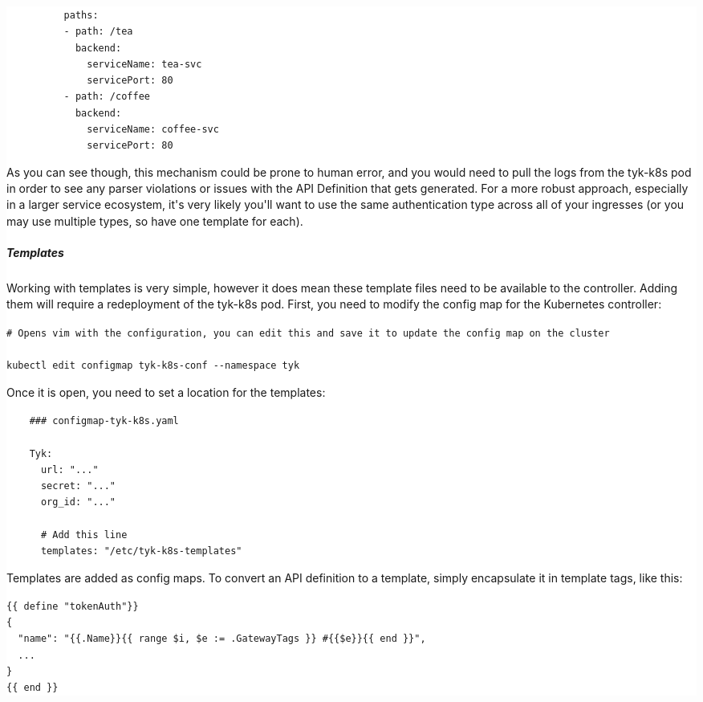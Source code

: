 ```
	      paths:
	      - path: /tea
	        backend:
	          serviceName: tea-svc
	          servicePort: 80
	      - path: /coffee
	        backend:
	          serviceName: coffee-svc
	          servicePort: 80
```

As you can see though, this mechanism could be prone to human error, and you would need to pull the logs from the tyk-k8s pod in order to see any parser violations or issues with the API Definition that gets generated. For a more robust approach, especially in a larger service ecosystem, it's very likely you'll want to use the same authentication type across all of your ingresses (or you may use multiple types, so have one template for each).


##### Templates

Working with templates is very simple, however it does mean these template files need to be available to the controller. Adding them will require a redeployment of the tyk-k8s pod. First, you need to modify the config map for the Kubernetes controller:

```
# Opens vim with the configuration, you can edit this and save it to update the config map on the cluster

kubectl edit configmap tyk-k8s-conf --namespace tyk
```

Once it is open, you need to set a location for the templates:

```
	### configmap-tyk-k8s.yaml

	Tyk:
      url: "..."
      secret: "..."
      org_id: "..."

      # Add this line
      templates: "/etc/tyk-k8s-templates" 
```

Templates are added as config maps. To convert an API definition to a template, simply encapsulate it in template tags, like this:

```
{{ define "tokenAuth"}}
{
  "name": "{{.Name}}{{ range $i, $e := .GatewayTags }} #{{$e}}{{ end }}",
  ...
}
{{ end }}
```
